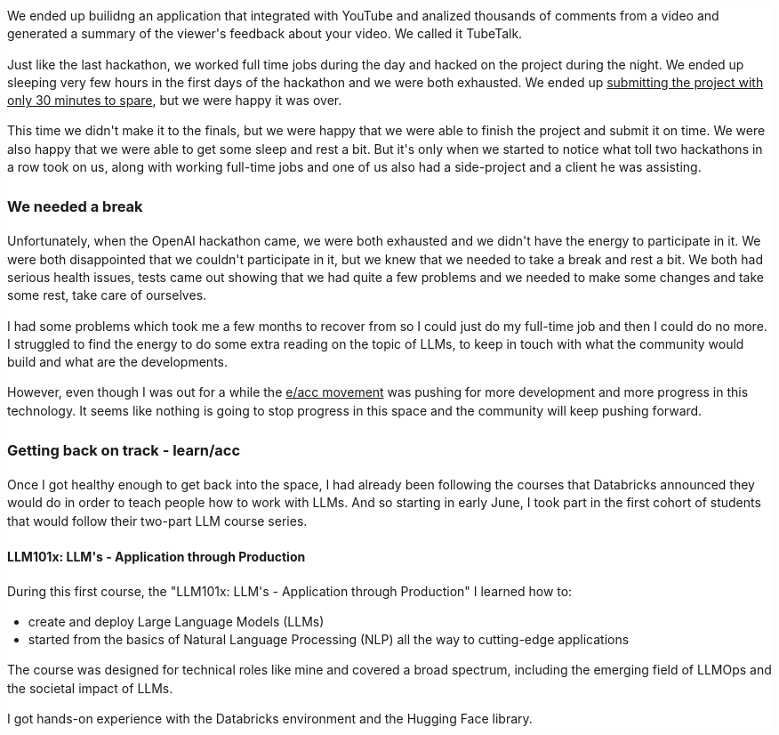 We ended up builidng an application that integrated with YouTube and analized thousands of comments from a video and generated a summary of the viewer's feedback about your video. We called it TubeTalk.

Just like the last hackathon, we worked full time jobs during the day and hacked on the project during the night. We ended up sleeping very few hours in the first days of the hackathon and we were both exhausted. We ended up [submitting the project with only 30 minutes to spare](https://lablab.ai/event/cohere-hackathon/lastminute/tubetalk), but we were happy it was over.

<div align="center">
<iframe width="560" height="315" src="https://www.youtube.com/embed/eVHetu_LqzI?si=kRVnjpzmasTZ-Ozi&list=PLmbqa7kiU8F_nLetwtzrlmFLDKWs_6Aa1&index=1" title="YouTube video player" frameborder="0" allow="accelerometer; autoplay; clipboard-write; encrypted-media; gyroscope; picture-in-picture; web-share" allowfullscreen></iframe>
</div>

This time we didn't make it to the finals, but we were happy that we were able to finish the project and submit it on time. We were also happy that we were able to get some sleep and rest a bit. But it's only when we started to notice what toll two hackathons in a row took on us, along with working full-time jobs and one of us also had a side-project and a client he was assisting.

### We needed a break

Unfortunately, when the OpenAI hackathon came, we were both exhausted and we didn't have the energy to participate in it. We were both disappointed that we couldn't participate in it, but we knew that we needed to take a break and rest a bit. We both had serious health issues, tests came out showing that we had quite a few problems and we needed to make some changes and take some rest, take care of ourselves.

I had some problems which took me a few months to recover from so I could just do my full-time job and then I could do no more. I struggled to find the energy to do some extra reading on the topic of LLMs, to keep in touch with what the community would build and what are the developments.

However, even though I was out for a while the [e/acc movement](https://en.wikipedia.org/wiki/Effective_accelerationism) was pushing for more development and more progress in this technology. It seems like nothing is going to stop progress in this space and the community will keep pushing forward.

### Getting back on track - learn/acc

Once I got healthy enough to get back into the space, I had already been following the courses that Databricks announced they would do in order to teach people how to work with LLMs.  And so starting in early June, I took part in the first cohort of students that would follow their two-part LLM course series.

#### LLM101x: LLM's - Application through Production

During this first course, the "LLM101x: LLM's - Application through Production" I learned how to:

- create and deploy Large Language Models (LLMs)
- started from the basics of Natural Language Processing (NLP) all the way to cutting-edge applications

The course was designed for technical roles like mine and covered a broad spectrum, including the emerging field of LLMOps and the societal impact of LLMs.

I got hands-on experience with the Databricks environment and the Hugging Face library. 
